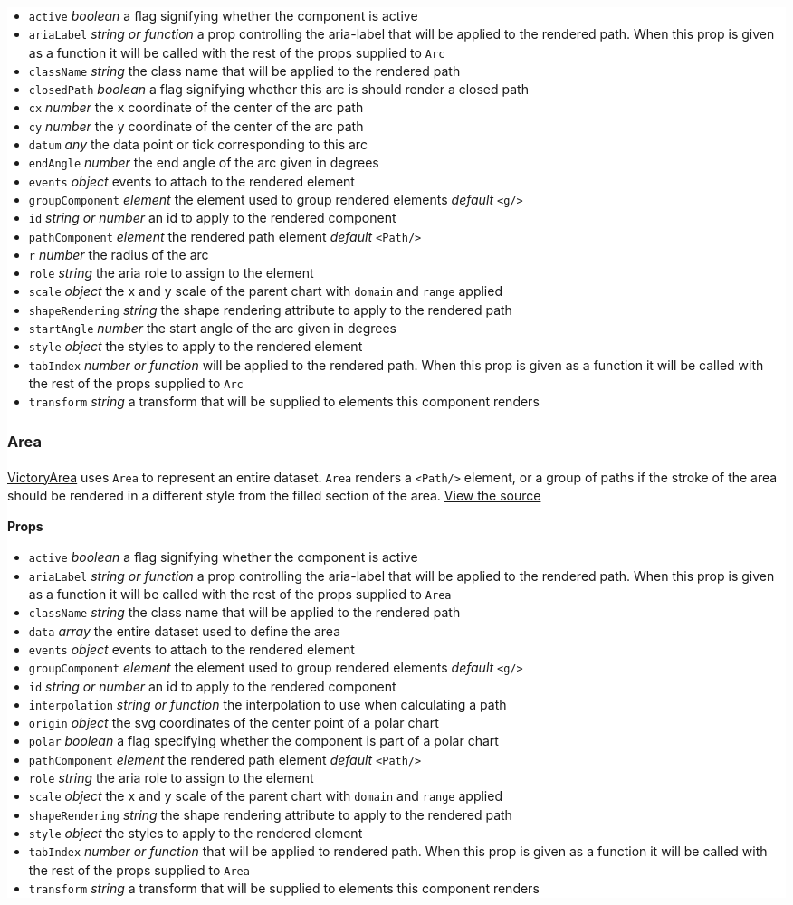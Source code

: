 - `active` _boolean_ a flag signifying whether the component is active
- `ariaLabel` _string or function_ a prop controlling the aria-label that will be applied to the rendered path. When this prop is given as a function it will be called with the rest of the props supplied to `Arc`
- `className` _string_ the class name that will be applied to the rendered path
- `closedPath` _boolean_ a flag signifying whether this arc is should render a closed path
- `cx` _number_ the x coordinate of the center of the arc path
- `cy` _number_ the y coordinate of the center of the arc path
- `datum` _any_ the data point or tick corresponding to this arc
- `endAngle` _number_ the end angle of the arc given in degrees
- `events` _object_ events to attach to the rendered element
- `groupComponent` _element_ the element used to group rendered elements _default_ `<g/>`
- `id` _string or number_ an id to apply to the rendered component
- `pathComponent` _element_ the rendered path element _default_ `<Path/>`
- `r` _number_ the radius of the arc
- `role` _string_ the aria role to assign to the element
- `scale` _object_ the x and y scale of the parent chart with `domain` and `range` applied
- `shapeRendering` _string_ the shape rendering attribute to apply to the rendered path
- `startAngle` _number_ the start angle of the arc given in degrees
- `style` _object_ the styles to apply to the rendered element
- `tabIndex` _number or function_ will be applied to the rendered path. When this prop is given as a function it will be called with the rest of the props supplied to `Arc`
- `transform` _string_ a transform that will be supplied to elements this component renders

### Area

[VictoryArea][] uses `Area` to represent an entire dataset. `Area` renders a `<Path/>` element, or a group of paths if the stroke of the area should be rendered in a different style from the filled section of the area. [View the source][area]

**Props**

- `active` _boolean_ a flag signifying whether the component is active
- `ariaLabel` _string or function_ a prop controlling the aria-label that will be applied to the rendered path. When this prop is given as a function it will be called with the rest of the props supplied to `Area`
- `className` _string_ the class name that will be applied to the rendered path
- `data` _array_ the entire dataset used to define the area
- `events` _object_ events to attach to the rendered element
- `groupComponent` _element_ the element used to group rendered elements _default_ `<g/>`
- `id` _string or number_ an id to apply to the rendered component
- `interpolation` _string or function_ the interpolation to use when calculating a path
- `origin` _object_ the svg coordinates of the center point of a polar chart
- `polar` _boolean_ a flag specifying whether the component is part of a polar chart
- `pathComponent` _element_ the rendered path element _default_ `<Path/>`
- `role` _string_ the aria role to assign to the element
- `scale` _object_ the x and y scale of the parent chart with `domain` and `range` applied
- `shapeRendering` _string_ the shape rendering attribute to apply to the rendered path
- `style` _object_ the styles to apply to the rendered element
- `tabIndex` _number or function_ that will be applied to rendered path. When this prop is given as a function it will be called with the rest of the props supplied to `Area`
- `transform` _string_ a transform that will be supplied to elements this component renders


[victorycontainer]: /docs/victory-container
[victoryclipcontainer]: /docs/victory-clip-container
[victorylabel]: /docs/victory-label
[react-native-svg]: https://github.com/react-native-community/react-native-svg
[arc]: https://github.com/FormidableLabs/victory/blob/main/packages/victory-core/src/victory-primitives/arc.tsx
[victorypolaraxis]: /docs/victory-polar-axis
[area]: https://github.com/FormidableLabs/victory/blob/main/packages/victory-area/src/area.tsx
[victoryarea]: /docs/victory-area
[background]: https://github.com/FormidableLabs/victory/blob/main/packages/victory-core/src/victory-primitives/background.tsx
[bar]: https://github.com/FormidableLabs/victory/blob/main/packages/victory-bar/src/bar.tsx 
[border]: https://github.com/FormidableLabs/victory/blob/main/packages/victory-core/src/victory-primitives/border.tsx
[victorybar]: /docs/victory-bar
[candlestick]: https://github.com/FormidableLabs/victory/blob/main/packages/victory-candlestick/src/victory-candlestick.tsx 
[victorycandlestick]: /docs/victory-candlestick
[curve]: https://github.com/FormidableLabs/victory/blob/main/packages/victory-line/src/curve.tsx 
[victoryline]: /docs/victory-line
[errorbar]: https://github.com/FormidableLabs/victory/blob/main/packages/victory-errorbar/src/error-bar.tsx
[victoryerrorbar]: /docs/victory-errorbar
[flyout]: https://github.com/FormidableLabs/victory/blob/main/packages/victory-tooltip/src/flyout.tsx
[victorytooltip]: /docs/victory-tooltip
[victoryaxis]: /docs/victory-axis
[axis]: https://github.com/FormidableLabs/victory/blob/main/packages/victory-axis/src/victory-axis.tsx
[point]: https://github.com/FormidableLabs/victory/blob/main/packages/victory-core/src/victory-primitives/point.tsx
[slice]: https://github.com/FormidableLabs/victory/blob/main/packages/victory-pie/src/slice.tsx
[whisker]: https://github.com/FormidableLabs/victory/blob/main/packages/victory-core/src/victory-primitives/whisker.tsx
[victorypie]: /docs/victory-pie
[voronoi]: https://github.com/FormidableLabs/victory/blob/main/packages/victory-voronoi/src/voronoi.tsx
[victoryvoronoi]: /docs/victory-voronoi
[victoryscatter]: /docs/victory-scatter
[victorylegend]: /docs/victory-legend
[victoryboxplot]: /docs/victory-boxplot
[victoryhistogram]: /docs/victory-histogram